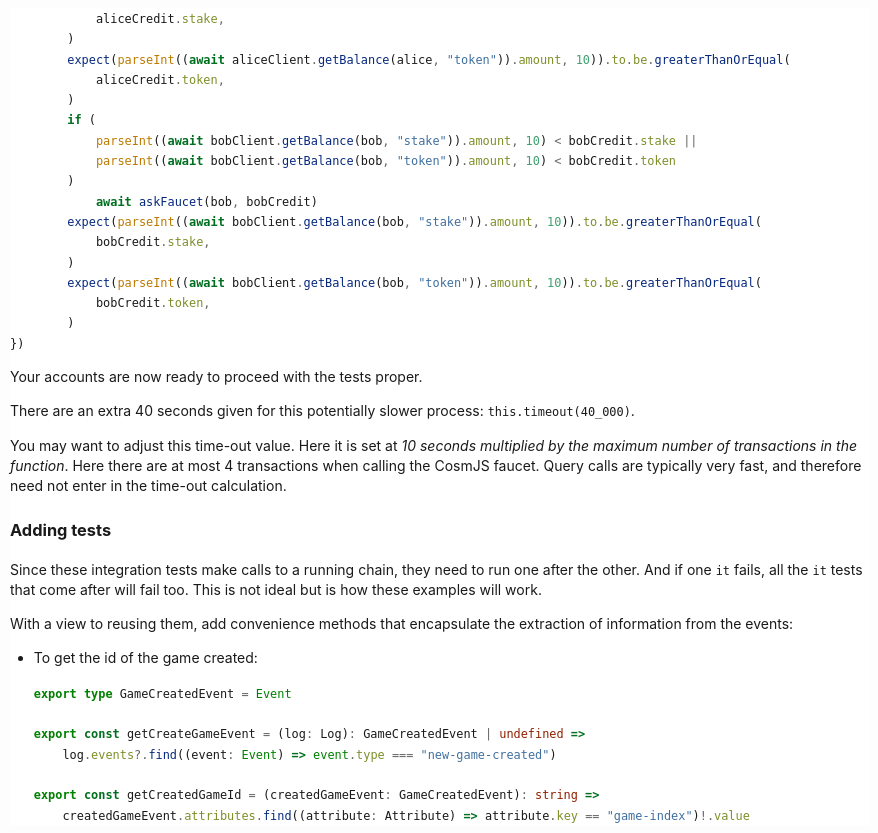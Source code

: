 ```typescript [https://github.com/cosmos/academy-checkers-ui/blob/signing-stargate/test/integration/stored-game-action.ts#L54-L87]
            aliceCredit.stake,
        )
        expect(parseInt((await aliceClient.getBalance(alice, "token")).amount, 10)).to.be.greaterThanOrEqual(
            aliceCredit.token,
        )
        if (
            parseInt((await bobClient.getBalance(bob, "stake")).amount, 10) < bobCredit.stake ||
            parseInt((await bobClient.getBalance(bob, "token")).amount, 10) < bobCredit.token
        )
            await askFaucet(bob, bobCredit)
        expect(parseInt((await bobClient.getBalance(bob, "stake")).amount, 10)).to.be.greaterThanOrEqual(
            bobCredit.stake,
        )
        expect(parseInt((await bobClient.getBalance(bob, "token")).amount, 10)).to.be.greaterThanOrEqual(
            bobCredit.token,
        )
})
```

Your accounts are now ready to proceed with the tests proper.

<HighlightBox type="note">

There are an extra 40 seconds given for this potentially slower process: `this.timeout(40_000)`.

You may want to adjust this time-out value. Here it is set at _10 seconds multiplied by the maximum number of transactions in the function_. Here there are at most 4 transactions when calling the CosmJS faucet. Query calls are typically very fast, and therefore need not enter in the time-out calculation.

</HighlightBox>

### Adding tests

Since these integration tests make calls to a running chain, they need to run one after the other. And if one `it` fails, all the `it` tests that come after will fail too. This is not ideal but is how these examples will work.

With a view to reusing them, add convenience methods that encapsulate the extraction of information from the events:

* To get the id of the game created:

    ```typescript [https://github.com/cosmos/academy-checkers-ui/blob/signing-stargate/src/types/checkers/events.ts#L4-L10]
    export type GameCreatedEvent = Event

    export const getCreateGameEvent = (log: Log): GameCreatedEvent | undefined =>
        log.events?.find((event: Event) => event.type === "new-game-created")

    export const getCreatedGameId = (createdGameEvent: GameCreatedEvent): string =>
        createdGameEvent.attributes.find((attribute: Attribute) => attribute.key == "game-index")!.value
    ```
